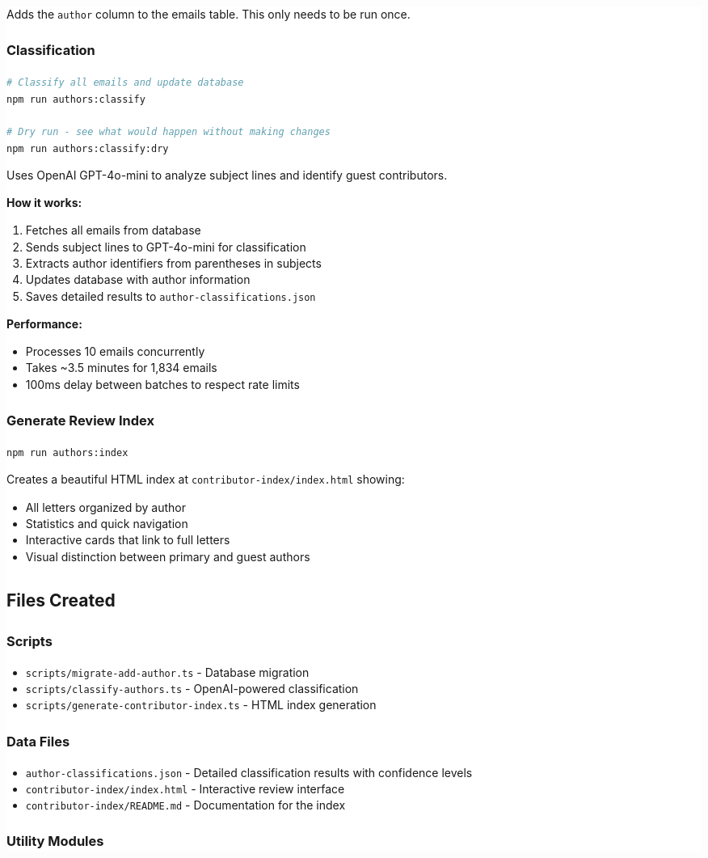Adds the `author` column to the emails table. This only needs to be run once.

### Classification

```bash
# Classify all emails and update database
npm run authors:classify

# Dry run - see what would happen without making changes
npm run authors:classify:dry
```

Uses OpenAI GPT-4o-mini to analyze subject lines and identify guest contributors.

**How it works:**

1. Fetches all emails from database
2. Sends subject lines to GPT-4o-mini for classification
3. Extracts author identifiers from parentheses in subjects
4. Updates database with author information
5. Saves detailed results to `author-classifications.json`

**Performance:**

- Processes 10 emails concurrently
- Takes ~3.5 minutes for 1,834 emails
- 100ms delay between batches to respect rate limits

### Generate Review Index

```bash
npm run authors:index
```

Creates a beautiful HTML index at `contributor-index/index.html` showing:

- All letters organized by author
- Statistics and quick navigation
- Interactive cards that link to full letters
- Visual distinction between primary and guest authors

## Files Created

### Scripts

- `scripts/migrate-add-author.ts` - Database migration
- `scripts/classify-authors.ts` - OpenAI-powered classification
- `scripts/generate-contributor-index.ts` - HTML index generation

### Data Files

- `author-classifications.json` - Detailed classification results with confidence levels
- `contributor-index/index.html` - Interactive review interface
- `contributor-index/README.md` - Documentation for the index

### Utility Modules
